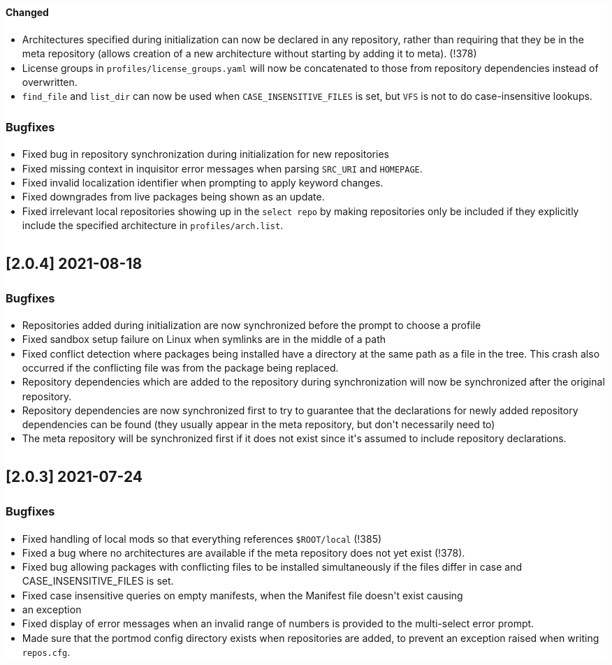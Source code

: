 #### Changed
- Architectures specified during initialization can now be declared in any repository,
  rather than requiring that they be in the meta repository (allows creation of a new
  architecture without starting by adding it to meta). (!378)
- License groups in `profiles/license_groups.yaml` will now be concatenated to those from repository
  dependencies instead of overwritten.
- `find_file` and `list_dir` can now be used when `CASE_INSENSITIVE_FILES` is set, but `VFS` is not
  to do case-insensitive lookups.

### Bugfixes
- Fixed bug in repository synchronization during initialization for new repositories
- Fixed missing context in inquisitor error messages when parsing `SRC_URI` and `HOMEPAGE`.
- Fixed invalid localization identifier when prompting to apply keyword changes.
- Fixed downgrades from live packages being shown as an update.
- Fixed irrelevant local repositories showing up in the `select repo` by making repositories
  only be included if they explicitly include the specified architecture in `profiles/arch.list`.

## [2.0.4] 2021-08-18

### Bugfixes
- Repositories added during initialization are now synchronized before the prompt to
  choose a profile
- Fixed sandbox setup failure on Linux when symlinks are in the middle of a path
- Fixed conflict detection where packages being installed have a directory at the same path
  as a file in the tree. This crash also occurred if the conflicting file was from the package
  being replaced.
- Repository dependencies which are added to the repository during synchronization will now be
  synchronized after the original repository.
- Repository dependencies are now synchronized first to try to guarantee that the declarations
  for newly added repository dependencies can be found (they usually appear in the meta
  repository, but don't necessarily need to)
- The meta repository will be synchronized first if it does not exist since it's assumed to
  include repository declarations.

## [2.0.3] 2021-07-24

### Bugfixes
- Fixed handling of local mods so that everything references `$ROOT/local` (!385)
- Fixed a bug where no architectures are available if the meta repository does not yet exist (!378).
- Fixed bug allowing packages with conflicting files to be installed simultaneously if the files
  differ in case and CASE_INSENSITIVE_FILES is set.
- Fixed case insensitive queries on empty manifests, when the Manifest file doesn't exist causing
- an exception
- Fixed display of error messages when an invalid range of numbers is provided to the multi-select
  error prompt.
- Made sure that the portmod config directory exists when repositories are added, to prevent
  an exception raised when writing `repos.cfg`.
